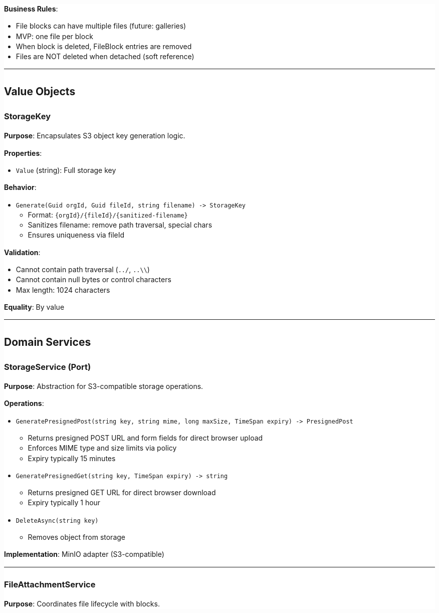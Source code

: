 **Business Rules**:
- File blocks can have multiple files (future: galleries)
- MVP: one file per block
- When block is deleted, FileBlock entries are removed
- Files are NOT deleted when detached (soft reference)

---

## Value Objects

### StorageKey
**Purpose**: Encapsulates S3 object key generation logic.

**Properties**:
- `Value` (string): Full storage key

**Behavior**:
- `Generate(Guid orgId, Guid fileId, string filename) -> StorageKey`
  - Format: `{orgId}/{fileId}/{sanitized-filename}`
  - Sanitizes filename: remove path traversal, special chars
  - Ensures uniqueness via fileId

**Validation**:
- Cannot contain path traversal (`../`, `..\\`)
- Cannot contain null bytes or control characters
- Max length: 1024 characters

**Equality**: By value

---

## Domain Services

### StorageService (Port)
**Purpose**: Abstraction for S3-compatible storage operations.

**Operations**:
- `GeneratePresignedPost(string key, string mime, long maxSize, TimeSpan expiry) -> PresignedPost`
  - Returns presigned POST URL and form fields for direct browser upload
  - Enforces MIME type and size limits via policy
  - Expiry typically 15 minutes

- `GeneratePresignedGet(string key, TimeSpan expiry) -> string`
  - Returns presigned GET URL for direct browser download
  - Expiry typically 1 hour

- `DeleteAsync(string key)`
  - Removes object from storage

**Implementation**: MinIO adapter (S3-compatible)

---

### FileAttachmentService
**Purpose**: Coordinates file lifecycle with blocks.
